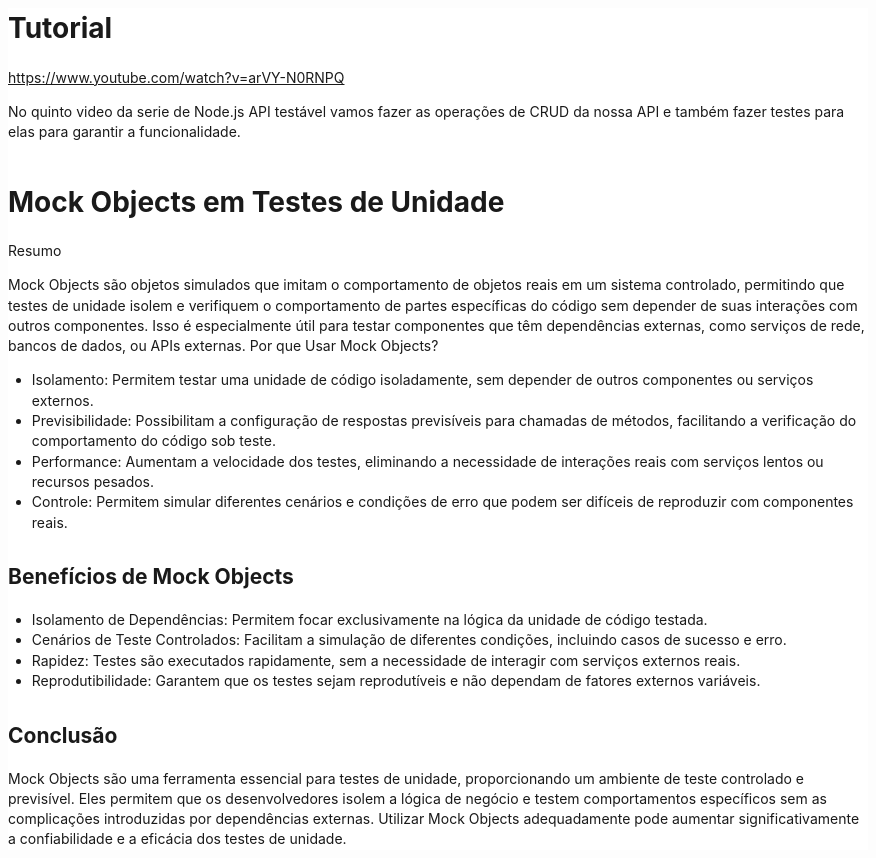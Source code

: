 # Tutorial 

https://www.youtube.com/watch?v=arVY-N0RNPQ

No quinto video da serie de Node.js API testável vamos fazer as operações de CRUD da nossa API e também fazer testes para elas para garantir a funcionalidade.

# Mock Objects em Testes de Unidade

Resumo

Mock Objects são objetos simulados que imitam o comportamento de objetos reais em um sistema controlado, permitindo que testes de unidade isolem e verifiquem o comportamento de partes específicas do código sem depender de suas interações com outros componentes. Isso é especialmente útil para testar componentes que têm dependências externas, como serviços de rede, bancos de dados, ou APIs externas.
Por que Usar Mock Objects?

* Isolamento: Permitem testar uma unidade de código isoladamente, sem depender de outros componentes ou serviços externos.
* Previsibilidade: Possibilitam a configuração de respostas previsíveis para chamadas de métodos, facilitando a verificação do comportamento do código sob teste.
* Performance: Aumentam a velocidade dos testes, eliminando a necessidade de interações reais com serviços lentos ou recursos pesados.
* Controle: Permitem simular diferentes cenários e condições de erro que podem ser difíceis de reproduzir com componentes reais.

## Benefícios de Mock Objects

* Isolamento de Dependências: Permitem focar exclusivamente na lógica da unidade de código testada.
* Cenários de Teste Controlados: Facilitam a simulação de diferentes condições, incluindo casos de sucesso e erro.
* Rapidez: Testes são executados rapidamente, sem a necessidade de interagir com serviços externos reais.
* Reprodutibilidade: Garantem que os testes sejam reprodutíveis e não dependam de fatores externos variáveis.

## Conclusão

Mock Objects são uma ferramenta essencial para testes de unidade, proporcionando um ambiente de teste controlado e previsível. Eles permitem que os desenvolvedores isolem a lógica de negócio e testem comportamentos específicos sem as complicações introduzidas por dependências externas. Utilizar Mock Objects adequadamente pode aumentar significativamente a confiabilidade e a eficácia dos testes de unidade.